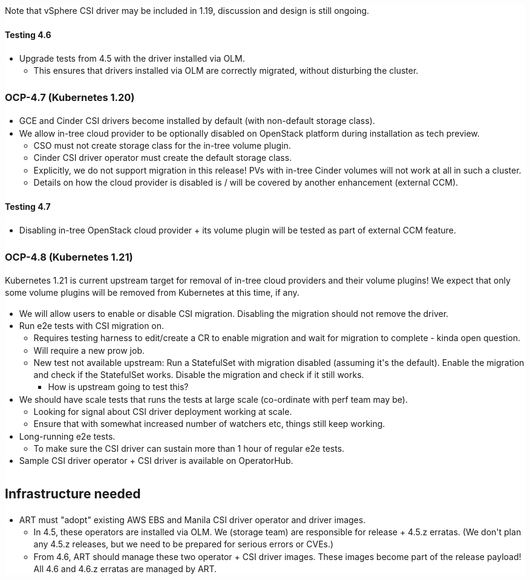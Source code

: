 Note that vSphere CSI driver may be included in 1.19, discussion and design is still ongoing.

#### Testing 4.6
* Upgrade tests from 4.5 with the driver installed via OLM.
  * This ensures that drivers installed via OLM are correctly migrated, without disturbing the cluster.


### OCP-4.7 (Kubernetes 1.20)
* GCE and Cinder CSI drivers become installed by default (with non-default storage class).
* We allow in-tree cloud provider to be optionally disabled on OpenStack platform during installation as tech preview.
  * CSO must not create storage class for the in-tree volume plugin.
  * Cinder CSI driver operator must create the default storage class.
  * Explicitly, we do not support migration in this release! PVs with in-tree Cinder volumes will not work at all in
    such a cluster.
  * Details on how the cloud provider is disabled is / will be covered by another enhancement (external CCM).

#### Testing 4.7
* Disabling in-tree OpenStack cloud provider + its volume plugin will be tested as part of external CCM feature.

### OCP-4.8 (Kubernetes 1.21)
Kubernetes 1.21 is current upstream target for removal of in-tree cloud providers and their volume plugins! We expect
that only some volume plugins will be removed from Kubernetes at this time, if any.

* We will allow users to enable or disable CSI migration. Disabling the migration should not remove the driver.
* Run e2e tests with CSI migration on.
  * Requires testing harness to edit/create a CR to enable migration and wait for migration to complete - kinda open question.
  * Will require a new prow job.
  * New test not available upstream: Run a StatefulSet with migration disabled (assuming it's the default). Enable the
    migration and check if the StatefulSet works. Disable the migration and check if it still works.
    * How is upstream going to test this?
* We should have scale tests that runs the tests at large scale (co-ordinate with perf team may be).
  * Looking for signal about CSI driver deployment working at scale.
  * Ensure that with somewhat increased number of watchers etc, things still keep working.
* Long-running e2e tests.
  * To make sure the CSI driver can sustain more than 1 hour of regular e2e tests.
* Sample CSI driver operator + CSI driver is available on OperatorHub.

## Infrastructure needed

* ART must "adopt" existing AWS EBS and Manila CSI driver operator and driver images.
  * In 4.5, these operators are installed via OLM. We (storage team) are responsible for release + 4.5.z erratas.
    (We don't plan any 4.5.z releases, but we need to be prepared for serious errors or CVEs.)
  * From 4.6, ART should manage these two operator + CSI driver images. These images become part of the release payload!
    All 4.6 and 4.6.z erratas are managed by ART.
